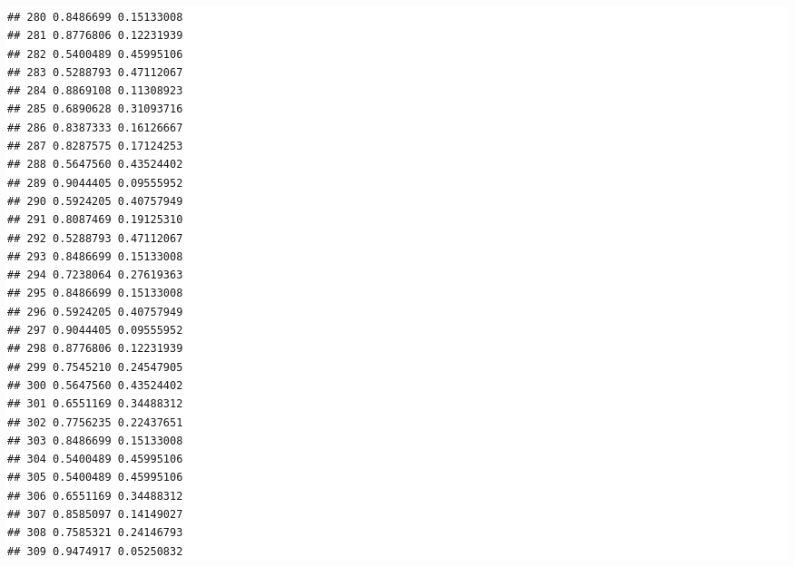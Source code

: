     ## 280 0.8486699 0.15133008
    ## 281 0.8776806 0.12231939
    ## 282 0.5400489 0.45995106
    ## 283 0.5288793 0.47112067
    ## 284 0.8869108 0.11308923
    ## 285 0.6890628 0.31093716
    ## 286 0.8387333 0.16126667
    ## 287 0.8287575 0.17124253
    ## 288 0.5647560 0.43524402
    ## 289 0.9044405 0.09555952
    ## 290 0.5924205 0.40757949
    ## 291 0.8087469 0.19125310
    ## 292 0.5288793 0.47112067
    ## 293 0.8486699 0.15133008
    ## 294 0.7238064 0.27619363
    ## 295 0.8486699 0.15133008
    ## 296 0.5924205 0.40757949
    ## 297 0.9044405 0.09555952
    ## 298 0.8776806 0.12231939
    ## 299 0.7545210 0.24547905
    ## 300 0.5647560 0.43524402
    ## 301 0.6551169 0.34488312
    ## 302 0.7756235 0.22437651
    ## 303 0.8486699 0.15133008
    ## 304 0.5400489 0.45995106
    ## 305 0.5400489 0.45995106
    ## 306 0.6551169 0.34488312
    ## 307 0.8585097 0.14149027
    ## 308 0.7585321 0.24146793
    ## 309 0.9474917 0.05250832